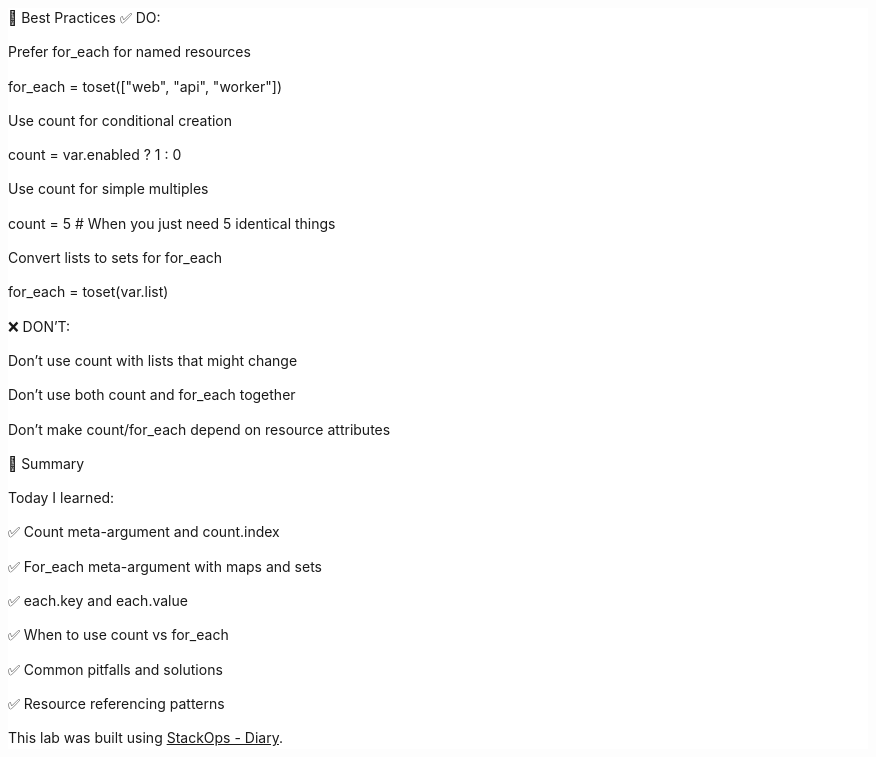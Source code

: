 📝 Best Practices
✅ DO:

Prefer for_each for named resources

for_each = toset(["web", "api", "worker"])

Use count for conditional creation

count = var.enabled ? 1 : 0

Use count for simple multiples

count = 5  # When you just need 5 identical things

Convert lists to sets for for_each

for_each = toset(var.list)

❌ DON’T:

Don’t use count with lists that might change

Don’t use both count and for_each together

Don’t make count/for_each depend on resource attributes

📝 Summary

Today I learned:

✅ Count meta-argument and count.index

✅ For_each meta-argument with maps and sets

✅ each.key and each.value

✅ When to use count vs for_each

✅ Common pitfalls and solutions

✅ Resource referencing patterns


This lab was built using [StackOps - Diary](https://stackopsdiary.site/day-12-count-and-foreach-creating-multiple-resources).